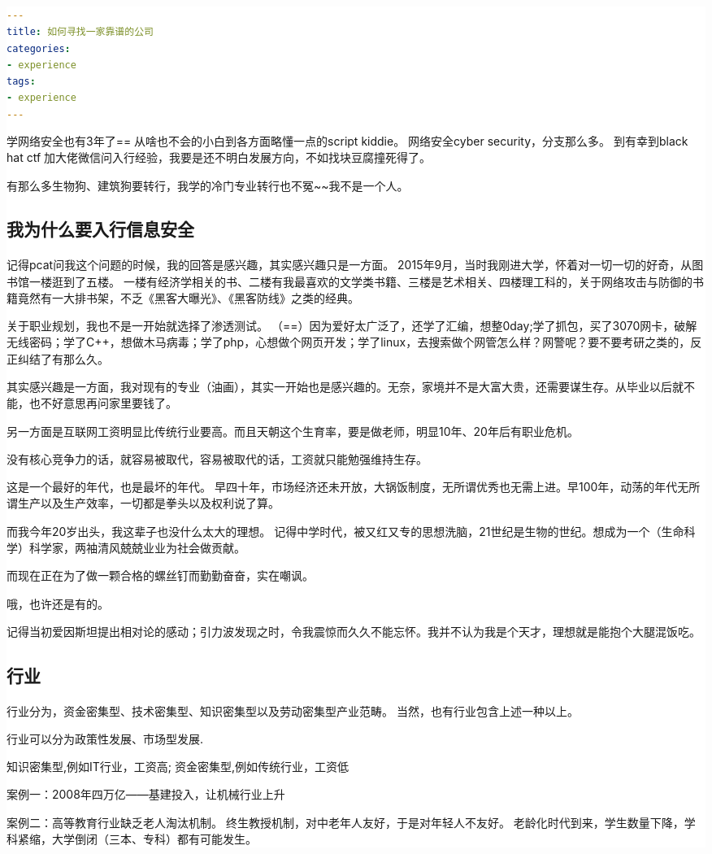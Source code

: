 ```yaml
---
title: 如何寻找一家靠谱的公司
categories:
- experience
tags:
- experience
---
```


学网络安全也有3年了==
从啥也不会的小白到各方面略懂一点的script kiddie。
网络安全cyber security，分支那么多。
到有幸到black hat ctf 加大佬微信问入行经验，我要是还不明白发展方向，不如找块豆腐撞死得了。

有那么多生物狗、建筑狗要转行，我学的冷门专业转行也不冤~~我不是一个人。

## 我为什么要入行信息安全
记得pcat问我这个问题的时候，我的回答是感兴趣，其实感兴趣只是一方面。
2015年9月，当时我刚进大学，怀着对一切一切的好奇，从图书馆一楼逛到了五楼。
一楼有经济学相关的书、二楼有我最喜欢的文学类书籍、三楼是艺术相关、四楼理工科的，关于网络攻击与防御的书籍竟然有一大排书架，不乏《黑客大曝光》、《黑客防线》之类的经典。

关于职业规划，我也不是一开始就选择了渗透测试。
（==）因为爱好太广泛了，还学了汇编，想整0day;学了抓包，买了3070网卡，破解无线密码；学了C++，想做木马病毒；学了php，心想做个网页开发；学了linux，去搜索做个网管怎么样？网警呢？要不要考研之类的，反正纠结了有那么久。

其实感兴趣是一方面，我对现有的专业（油画），其实一开始也是感兴趣的。无奈，家境并不是大富大贵，还需要谋生存。从毕业以后就不能，也不好意思再问家里要钱了。

另一方面是互联网工资明显比传统行业要高。而且天朝这个生育率，要是做老师，明显10年、20年后有职业危机。

没有核心竞争力的话，就容易被取代，容易被取代的话，工资就只能勉强维持生存。

这是一个最好的年代，也是最坏的年代。
早四十年，市场经济还未开放，大锅饭制度，无所谓优秀也无需上进。早100年，动荡的年代无所谓生产以及生产效率，一切都是拳头以及权利说了算。

而我今年20岁出头，我这辈子也没什么太大的理想。
记得中学时代，被又红又专的思想洗脑，21世纪是生物的世纪。想成为一个（生命科学）科学家，两袖清风兢兢业业为社会做贡献。

而现在正在为了做一颗合格的螺丝钉而勤勤奋奋，实在嘲讽。

哦，也许还是有的。

记得当初爱因斯坦提出相对论的感动；引力波发现之时，令我震惊而久久不能忘怀。我并不认为我是个天才，理想就是能抱个大腿混饭吃。

## 行业

行业分为，资金密集型、技术密集型、知识密集型以及劳动密集型产业范畴。
当然，也有行业包含上述一种以上。

行业可以分为政策性发展、市场型发展.

知识密集型,例如IT行业，工资高; 资金密集型,例如传统行业，工资低

案例一：2008年四万亿——基建投入，让机械行业上升

案例二：高等教育行业缺乏老人淘汰机制。
			终生教授机制，对中老年人友好，于是对年轻人不友好。 老龄化时代到来，学生数量下降，学科紧缩，大学倒闭（三本、专科）都有可能发生。
